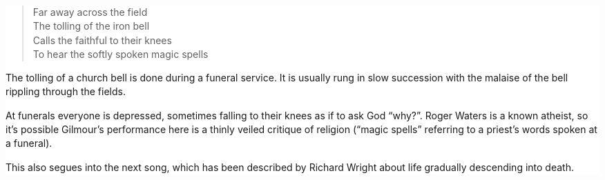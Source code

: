 >Far away across the field  
>The tolling of the iron bell  
>Calls the faithful to their knees  
>To hear the softly spoken magic spells

The tolling of a church bell is done during a funeral service. It is usually rung in slow succession with the malaise of the bell rippling through the fields.

At funerals everyone is depressed, sometimes falling to their knees as if to ask God “why?”. Roger Waters is a known atheist, so it’s possible Gilmour’s performance here is a thinly veiled critique of religion (“magic spells” referring to a priest’s words spoken at a funeral).

This also segues into the next song, which has been described by Richard Wright about life gradually descending into death.

